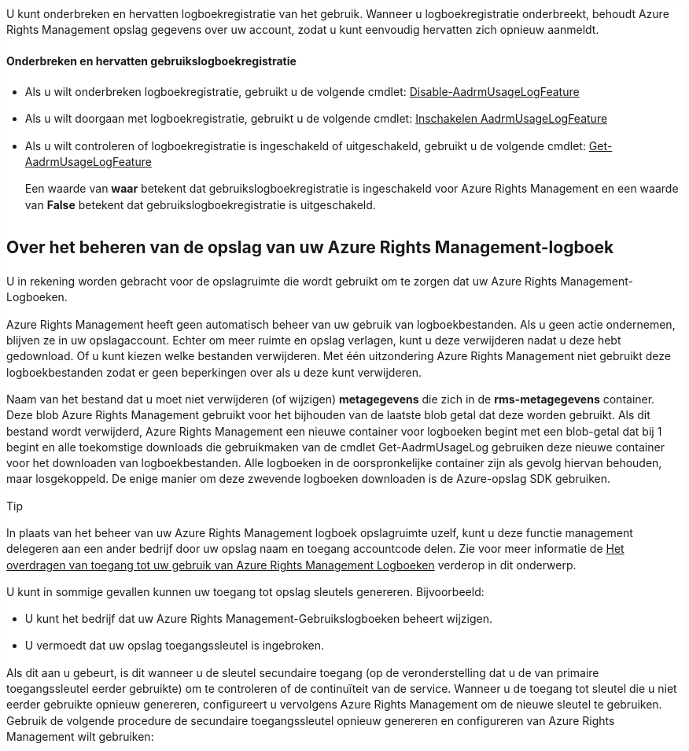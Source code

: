 U kunt onderbreken en hervatten logboekregistratie van het gebruik. Wanneer u logboekregistratie onderbreekt, behoudt Azure Rights Management opslag gegevens over uw account, zodat u kunt eenvoudig hervatten zich opnieuw aanmeldt.

#### Onderbreken en hervatten gebruikslogboekregistratie

-   Als u wilt onderbreken logboekregistratie, gebruikt u de volgende cmdlet: [Disable-AadrmUsageLogFeature](https://msdn.microsoft.com/library/azure/dn629404.aspx)

-   Als u wilt doorgaan met logboekregistratie, gebruikt u de volgende cmdlet: [Inschakelen AadrmUsageLogFeature](https://msdn.microsoft.com/library/azure/dn629421.aspx)

-   Als u wilt controleren of logboekregistratie is ingeschakeld of uitgeschakeld, gebruikt u de volgende cmdlet: [Get-AadrmUsageLogFeature](https://msdn.microsoft.com/library/azure/dn629425.aspx)

    Een waarde van **waar** betekent dat gebruikslogboekregistratie is ingeschakeld voor Azure Rights Management en een waarde van **False** betekent dat gebruikslogboekregistratie is uitgeschakeld.

## <a name="BKMK_ManageStorage"></a>Over het beheren van de opslag van uw Azure Rights Management-logboek
U in rekening worden gebracht voor de opslagruimte die wordt gebruikt om te zorgen dat uw Azure Rights Management-Logboeken.

Azure Rights Management heeft geen automatisch beheer van uw gebruik van logboekbestanden. Als u geen actie ondernemen, blijven ze in uw opslagaccount. Echter om meer ruimte en opslag verlagen, kunt u deze verwijderen nadat u deze hebt gedownload. Of u kunt kiezen welke bestanden verwijderen. Met één uitzondering Azure Rights Management niet gebruikt deze logboekbestanden zodat er geen beperkingen over als u deze kunt verwijderen.

Naam van het bestand dat u moet niet verwijderen (of wijzigen) **metagegevens** die zich in de **rms-metagegevens** container. Deze blob Azure Rights Management gebruikt voor het bijhouden van de laatste blob getal dat deze worden gebruikt. Als dit bestand wordt verwijderd, Azure Rights Management een nieuwe container voor logboeken begint met een blob-getal dat bij 1 begint en alle toekomstige downloads die gebruikmaken van de cmdlet Get-AadrmUsageLog gebruiken deze nieuwe container voor het downloaden van logboekbestanden. Alle logboeken in de oorspronkelijke container zijn als gevolg hiervan behouden, maar losgekoppeld. De enige manier om deze zwevende logboeken downloaden is de Azure-opslag SDK gebruiken.

> [!TIP]
> In plaats van het beheer van uw Azure Rights Management logboek opslagruimte uzelf, kunt u deze functie management delegeren aan een ander bedrijf door uw opslag naam en toegang accountcode delen. Zie voor meer informatie de [Het overdragen van toegang tot uw gebruik van Azure Rights Management Logboeken](../Topic/Logging_and_Analyzing_Azure_Rights_Management_Usage.md#BKMK_Delegate) verderop in dit onderwerp.

U kunt in sommige gevallen kunnen uw toegang tot opslag sleutels genereren. Bijvoorbeeld:

-   U kunt het bedrijf dat uw Azure Rights Management-Gebruikslogboeken beheert wijzigen.

-   U vermoedt dat uw opslag toegangssleutel is ingebroken.

Als dit aan u gebeurt, is dit wanneer u de sleutel secundaire toegang (op de veronderstelling dat u de van primaire toegangssleutel eerder gebruikte) om te controleren of de continuïteit van de service. Wanneer u de toegang tot sleutel die u niet eerder gebruikte opnieuw genereren, configureert u vervolgens Azure Rights Management om de nieuwe sleutel te gebruiken. Gebruik de volgende procedure de secundaire toegangssleutel opnieuw genereren en configureren van Azure Rights Management wilt gebruiken:
